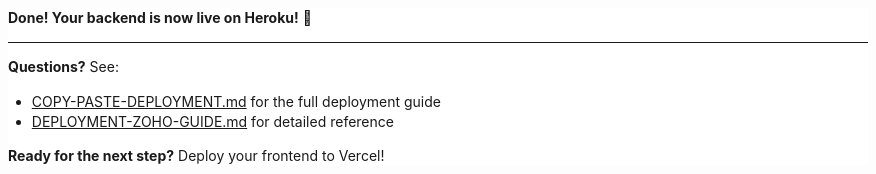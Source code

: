 
**Done! Your backend is now live on Heroku!** 🚀

---

**Questions?** See:
- [COPY-PASTE-DEPLOYMENT.md](computer:///mnt/user-data/outputs/COPY-PASTE-DEPLOYMENT.md) for the full deployment guide
- [DEPLOYMENT-ZOHO-GUIDE.md](computer:///mnt/user-data/outputs/DEPLOYMENT-ZOHO-GUIDE.md) for detailed reference

**Ready for the next step?** Deploy your frontend to Vercel!
